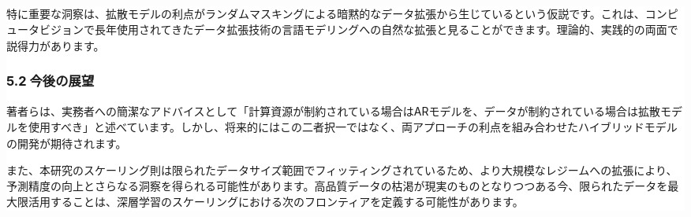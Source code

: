 特に重要な洞察は、拡散モデルの利点がランダムマスキングによる暗黙的なデータ拡張から生じているという仮説です。これは、コンピュータビジョンで長年使用されてきたデータ拡張技術の言語モデリングへの自然な拡張と見ることができます。理論的、実践的の両面で説得力があります。

### 5.2 今後の展望
著者らは、実務者への簡潔なアドバイスとして「計算資源が制約されている場合はARモデルを、データが制約されている場合は拡散モデルを使用すべき」と述べています。しかし、将来的にはこの二者択一ではなく、両アプローチの利点を組み合わせたハイブリッドモデルの開発が期待されます。

また、本研究のスケーリング則は限られたデータサイズ範囲でフィッティングされているため、より大規模なレジームへの拡張により、予測精度の向上とさらなる洞察を得られる可能性があります。高品質データの枯渇が現実のものとなりつつある今、限られたデータを最大限活用することは、深層学習のスケーリングにおける次のフロンティアを定義する可能性があります。